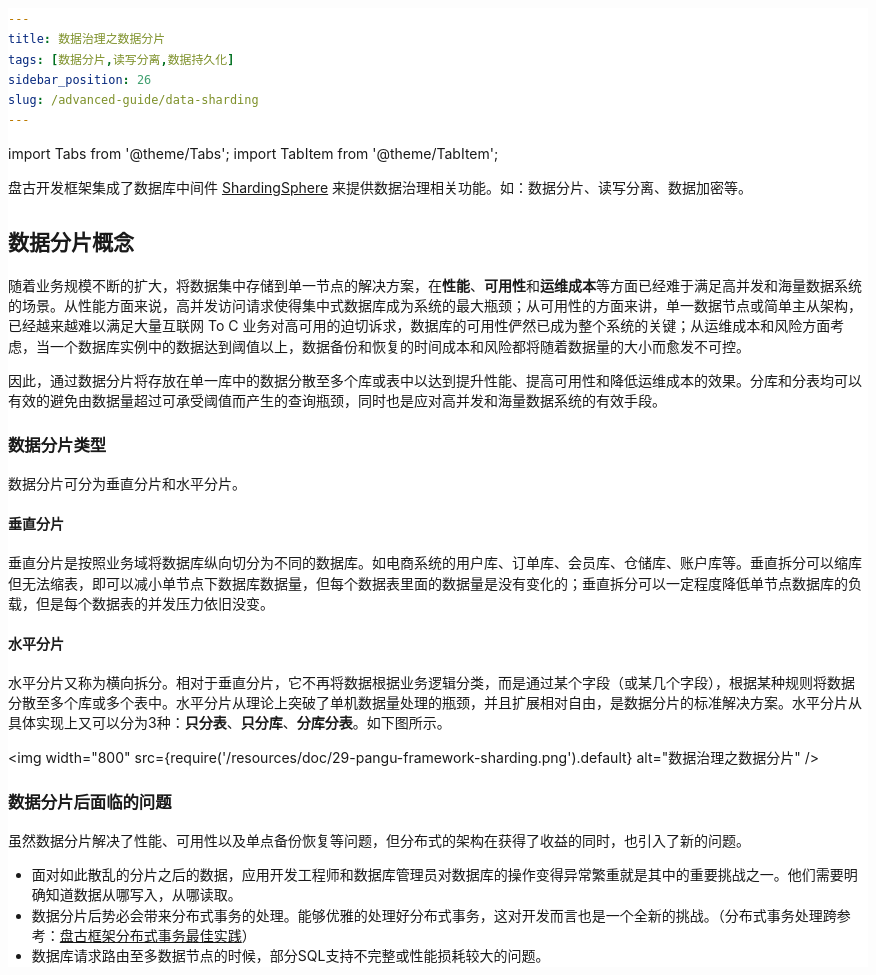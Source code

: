 ```yaml
---
title: 数据治理之数据分片
tags: [数据分片,读写分离,数据持久化]
sidebar_position: 26
slug: /advanced-guide/data-sharding
---
```

<head>
  <title>盘古开发框架 | 数据治理之数据持久化 | ShardingSphere-JDBC</title>
  <meta name="keywords" content="盘古开发框架 | 数据治理之数据持久化 | ShardingSphere-JDBC" />
  <meta name="description" content="「盘古开发框架」是完全独立于 Spring Cloud 生态的一套轻量灵活、成熟可靠的工业级分布式微服务开发和治理框架（兼容垂直单体分层架构)。它基于 Apache-2.0 协议开源发布，且是免费的。我们希望不仅是开源的受益者，也能成为开源的贡献者，与开源社区一起「共建共享开源生态」。" />
</head>

import Tabs from '@theme/Tabs';
import TabItem from '@theme/TabItem';

盘古开发框架集成了数据库中间件 [ShardingSphere](https://shardingsphere.apache.org/index.html) 来提供数据治理相关功能。如：数据分片、读写分离、数据加密等。

## 数据分片概念

随着业务规模不断的扩大，将数据集中存储到单一节点的解决方案，在**性能**、**可用性**和**运维成本**等方面已经难于满足高并发和海量数据系统的场景。从性能方面来说，高并发访问请求使得集中式数据库成为系统的最大瓶颈；从可用性的方面来讲，单一数据节点或简单主从架构，已经越来越难以满足大量互联网 To C 业务对高可用的迫切诉求，数据库的可用性俨然已成为整个系统的关键；从运维成本和风险方面考虑，当一个数据库实例中的数据达到阈值以上，数据备份和恢复的时间成本和风险都将随着数据量的大小而愈发不可控。

因此，通过数据分片将存放在单一库中的数据分散至多个库或表中以达到提升性能、提高可用性和降低运维成本的效果。分库和分表均可以有效的避免由数据量超过可承受阈值而产生的查询瓶颈，同时也是应对高并发和海量数据系统的有效手段。

### 数据分片类型
数据分片可分为垂直分片和水平分片。

#### 垂直分片
垂直分片是按照业务域将数据库纵向切分为不同的数据库。如电商系统的用户库、订单库、会员库、仓储库、账户库等。垂直拆分可以缩库但无法缩表，即可以减小单节点下数据库数据量，但每个数据表里面的数据量是没有变化的；垂直拆分可以一定程度降低单节点数据库的负载，但是每个数据表的并发压力依旧没变。
 
#### 水平分片
水平分片又称为横向拆分。相对于垂直分片，它不再将数据根据业务逻辑分类，而是通过某个字段（或某几个字段），根据某种规则将数据分散至多个库或多个表中。水平分片从理论上突破了单机数据量处理的瓶颈，并且扩展相对自由，是数据分片的标准解决方案。水平分片从具体实现上又可以分为3种：**只分表**、**只分库**、**分库分表**。如下图所示。

<img width="800"
  src={require('/resources/doc/29-pangu-framework-sharding.png').default}
  alt="数据治理之数据分片" />

### 数据分片后面临的问题
虽然数据分片解决了性能、可用性以及单点备份恢复等问题，但分布式的架构在获得了收益的同时，也引入了新的问题。

- 面对如此散乱的分片之后的数据，应用开发工程师和数据库管理员对数据库的操作变得异常繁重就是其中的重要挑战之一。他们需要明确知道数据从哪写入，从哪读取。
- 数据分片后势必会带来分布式事务的处理。能够优雅的处理好分布式事务，这对开发而言也是一个全新的挑战。（分布式事务处理跨参考：[盘古框架分布式事务最佳实践](/docs/advanced-guide/distributed-transaction)）
- 数据库请求路由至多数据节点的时候，部分SQL支持不完整或性能损耗较大的问题。
